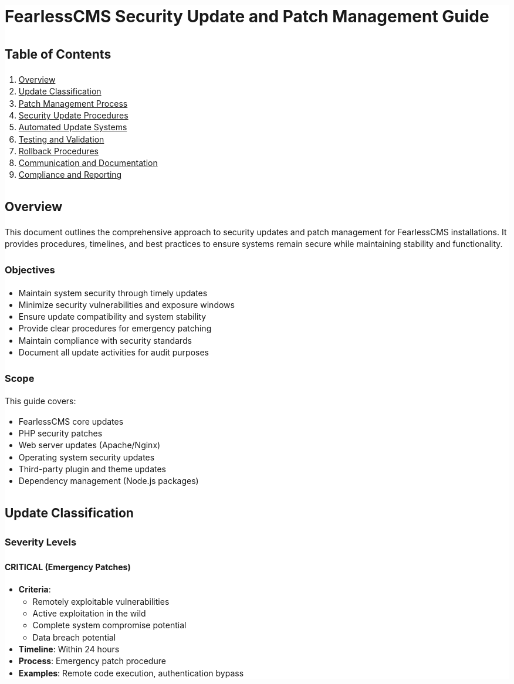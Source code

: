 # FearlessCMS Security Update and Patch Management Guide

## Table of Contents

1. [Overview](#overview)
2. [Update Classification](#update-classification)
3. [Patch Management Process](#patch-management-process)
4. [Security Update Procedures](#security-update-procedures)
5. [Automated Update Systems](#automated-update-systems)
6. [Testing and Validation](#testing-and-validation)
7. [Rollback Procedures](#rollback-procedures)
8. [Communication and Documentation](#communication-and-documentation)
9. [Compliance and Reporting](#compliance-and-reporting)

## Overview

This document outlines the comprehensive approach to security updates and patch management for FearlessCMS installations. It provides procedures, timelines, and best practices to ensure systems remain secure while maintaining stability and functionality.

### Objectives
- Maintain system security through timely updates
- Minimize security vulnerabilities and exposure windows
- Ensure update compatibility and system stability
- Provide clear procedures for emergency patching
- Maintain compliance with security standards
- Document all update activities for audit purposes

### Scope
This guide covers:
- FearlessCMS core updates
- PHP security patches
- Web server updates (Apache/Nginx)
- Operating system security updates
- Third-party plugin and theme updates
- Dependency management (Node.js packages)

## Update Classification

### Severity Levels

#### **CRITICAL (Emergency Patches)**
- **Criteria**:
  - Remotely exploitable vulnerabilities
  - Active exploitation in the wild
  - Complete system compromise potential
  - Data breach potential
- **Timeline**: Within 24 hours
- **Process**: Emergency patch procedure
- **Examples**: Remote code execution, authentication bypass
